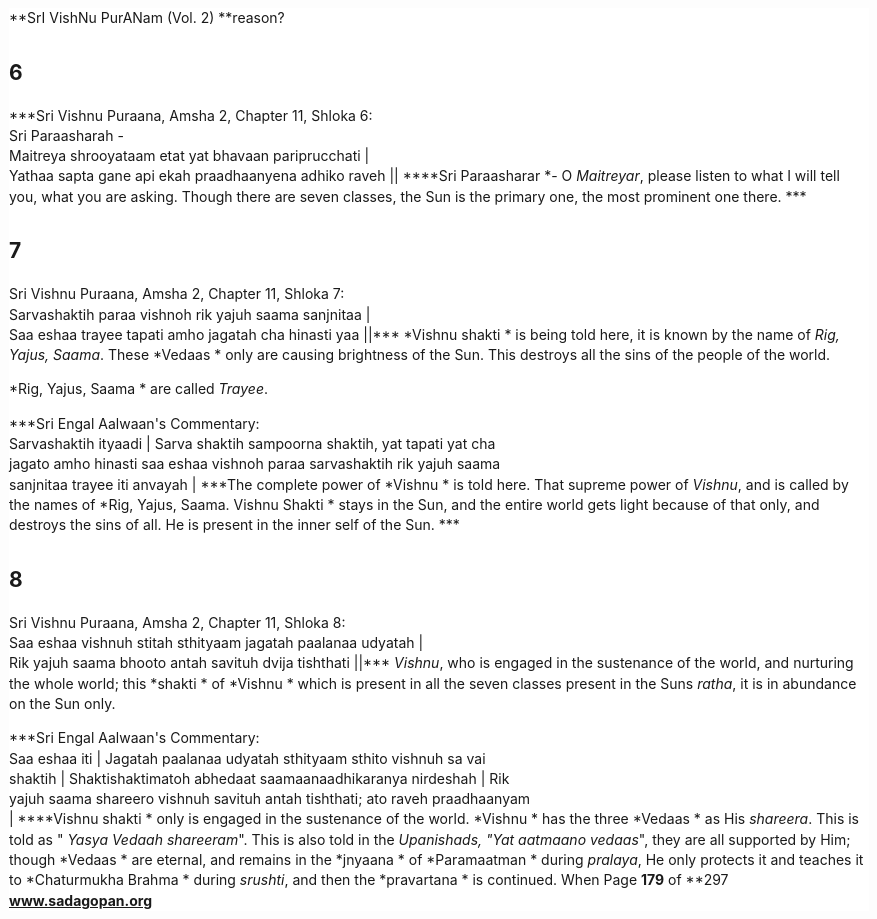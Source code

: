 

**SrI VishNu PurANam \(Vol. 2\) **reason? 





## 6
***Sri Vishnu Puraana, Amsha 2, Chapter 11, Shloka 6:    
Sri Paraasharah -   
Maitreya shrooyataam etat yat bhavaan pariprucchati |   
Yathaa sapta gane api ekah praadhaanyena adhiko raveh || ****Sri Paraasharar *- O *Maitreyar*, please listen to what I will tell you, what you are asking. Though there are seven classes, the Sun is the primary one, the most prominent one there. ***   


## 7
Sri Vishnu Puraana, Amsha 2, Chapter 11, Shloka 7:    
Sarvashaktih paraa vishnoh rik yajuh saama sanjnitaa |   
Saa eshaa trayee tapati amho jagatah cha hinasti yaa ||*** *Vishnu shakti * is being told here, it is known by the name of *Rig, Yajus, Saama*. These *Vedaas * only are causing brightness of the Sun. This destroys all the sins of the people of the world. 



*Rig, Yajus, Saama * are called *Trayee*. 



***Sri Engal Aalwaan's Commentary:   
Sarvashaktih ityaadi | Sarva shaktih sampoorna shaktih, yat tapati yat cha   
jagato amho hinasti saa eshaa vishnoh paraa sarvashaktih rik yajuh saama   
sanjnitaa trayee iti anvayah | ***The complete power of *Vishnu * is told here. That supreme power of *Vishnu*, and is called by the names of *Rig, Yajus, Saama. Vishnu Shakti * stays in the Sun, and the entire world gets light because of that only, and destroys the sins of all. He is present in the inner self of the Sun. ***   


## 8
Sri Vishnu Puraana, Amsha 2, Chapter 11, Shloka 8:    
Saa eshaa vishnuh stitah sthityaam jagatah paalanaa udyatah |   
Rik yajuh saama bhooto antah savituh dvija tishthati ||*** *Vishnu*, who is engaged in the sustenance of the world, and nurturing the whole world; this *shakti * of *Vishnu * which is present in all the seven classes present in the Suns *ratha*, it is in abundance on the Sun only. 



***Sri Engal Aalwaan's Commentary:   
Saa eshaa iti | Jagatah paalanaa udyatah sthityaam sthito vishnuh sa vai   
shaktih | Shaktishaktimatoh abhedaat saamaanaadhikaranya nirdeshah | Rik   
yajuh saama shareero vishnuh savituh antah tishthati; ato raveh praadhaanyam   
| ****Vishnu shakti * only is engaged in the sustenance of the world. *Vishnu * has the three *Vedaas * as His *shareera*. This is told as " *Yasya Vedaah shareeram*". This is also told in the *Upanishads, "Yat aatmaano vedaas*", they are all supported by Him; though *Vedaas * are eternal, and remains in the *jnyaana * of *Paramaatman * during *pralaya*, He only protects it and teaches it to *Chaturmukha Brahma * during *srushti*, and then the *pravartana * is continued. When Page **179** of **297   
**www.sadagopan.org** 


